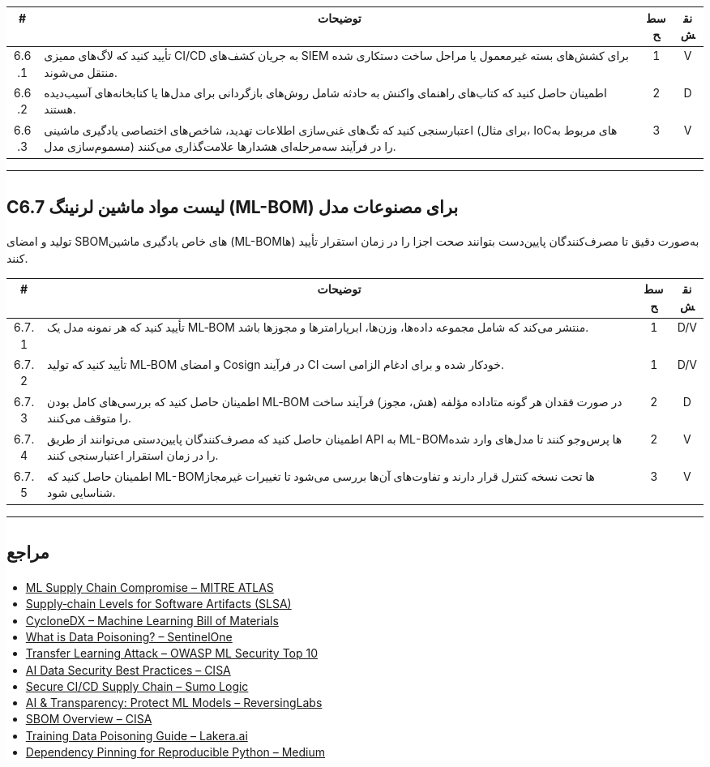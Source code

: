 |   #   | توضیحات                                                                                                                                                                             | سطح | نقش |
| :---: | ----------------------------------------------------------------------------------------------------------------------------------------------------------------------------------- | :-: | :-: |
| 6.6.1 | تأیید کنید که لاگ‌های ممیزی CI/CD به جریان کشف‌های SIEM برای کشش‌های بسته غیرمعمول یا مراحل ساخت دستکاری شده منتقل می‌شوند.                                                         |  1  |  V  |
| 6.6.2 | اطمینان حاصل کنید که کتاب‌های راهنمای واکنش به حادثه شامل روش‌های بازگردانی برای مدل‌ها یا کتابخانه‌های آسیب‌دیده هستند.                                                            |  2  |  D  |
| 6.6.3 | اعتبارسنجی کنید که تگ‌های غنی‌سازی اطلاعات تهدید، شاخص‌های اختصاصی یادگیری ماشینی (برای مثال، IoCهای مربوط به مسموم‌سازی مدل) را در فرآیند سه‌مرحله‌ای هشدارها علامت‌گذاری می‌کنند. |  3  |  V  |

---

## C6.7 لیست مواد ماشین لرنینگ (ML-BOM) برای مصنوعات مدل

تولید و امضای SBOMهای خاص یادگیری ماشین (ML-BOMها) به‌صورت دقیق تا مصرف‌کنندگان پایین‌دست بتوانند صحت اجزا را در زمان استقرار تأیید کنند.

|   #   | توضیحات                                                                                                                                             | سطح | نقش |
| :---: | --------------------------------------------------------------------------------------------------------------------------------------------------- | :-: | :-: |
| 6.7.1 | تأیید کنید که هر نمونه مدل یک ML‑BOM منتشر می‌کند که شامل مجموعه داده‌ها، وزن‌ها، ابرپارامترها و مجوزها باشد.                                       |  1  | D/V |
| 6.7.2 | تأیید کنید که تولید ML‑BOM و امضای Cosign در فرآیند CI خودکار شده و برای ادغام الزامی است.                                                          |  1  | D/V |
| 6.7.3 | اطمینان حاصل کنید که بررسی‌های کامل بودن ML‑BOM در صورت فقدان هر گونه متاداده مؤلفه (هش، مجوز) فرآیند ساخت را متوقف می‌کنند.                        |  2  |  D  |
| 6.7.4 | اطمینان حاصل کنید که مصرف‌کنندگان پایین‌دستی می‌توانند از طریق API به ML-BOMها پرس‌وجو کنند تا مدل‌های وارد شده را در زمان استقرار اعتبارسنجی کنند. |  2  |  V  |
| 6.7.5 | اطمینان حاصل کنید که ML-BOMها تحت نسخه کنترل قرار دارند و تفاوت‌های آن‌ها بررسی می‌شود تا تغییرات غیرمجاز شناسایی شود.                              |  3  |  V  |

---

## مراجع

* [ML Supply Chain Compromise – MITRE ATLAS](https://misp-galaxy.org/mitre-atlas-attack-pattern/)
* [Supply‑chain Levels for Software Artifacts (SLSA)](https://slsa.dev/)
* [CycloneDX – Machine Learning Bill of Materials](https://cyclonedx.org/capabilities/mlbom/)
* [What is Data Poisoning? – SentinelOne](https://www.sentinelone.com/cybersecurity-101/cybersecurity/data-poisoning/)
* [Transfer Learning Attack – OWASP ML Security Top 10](https://owasp.org/www-project-machine-learning-security-top-10/docs/ML07_2023-Transfer_Learning_Attack)
* [AI Data Security Best Practices – CISA](https://www.cisa.gov/news-events/cybersecurity-advisories/aa25-142a)
* [Secure CI/CD Supply Chain – Sumo Logic](https://www.sumologic.com/blog/secure-azure-devops-github-supply-chain-attacks)
* [AI & Transparency: Protect ML Models – ReversingLabs](https://www.reversinglabs.com/blog/ai-and-transparency-how-ml-model-creators-can-protect-against-supply-chain-attacks)
* [SBOM Overview – CISA](https://www.cisa.gov/sbom)
* [Training Data Poisoning Guide – Lakera.ai](https://www.lakera.ai/blog/training-data-poisoning)
* [Dependency Pinning for Reproducible Python – Medium](https://medium.com/data-science-collective/guarantee-a-locked-reproducible-environment-with-every-python-run-c0e2bf19fb53)

